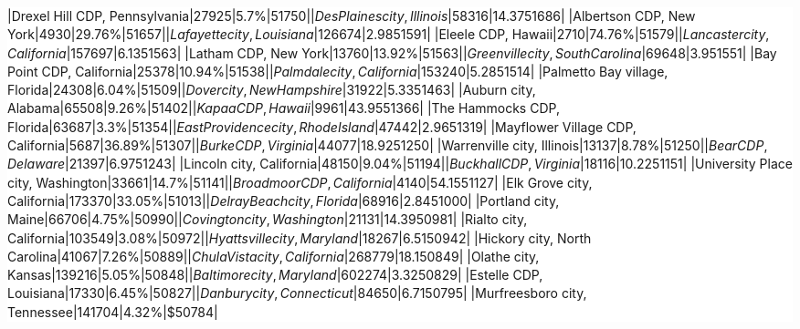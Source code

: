 |Drexel Hill CDP, Pennsylvania|27925|5.7%|$51750|
|Des Plaines city, Illinois|58316|14.37%|$51686|
|Albertson CDP, New York|4930|29.76%|$51657|
|Lafayette city, Louisiana|126674|2.98%|$51591|
|Eleele CDP, Hawaii|2710|74.76%|$51579|
|Lancaster city, California|157697|6.13%|$51563|
|Latham CDP, New York|13760|13.92%|$51563|
|Greenville city, South Carolina|69648|3.9%|$51551|
|Bay Point CDP, California|25378|10.94%|$51538|
|Palmdale city, California|153240|5.28%|$51514|
|Palmetto Bay village, Florida|24308|6.04%|$51509|
|Dover city, New Hampshire|31922|5.33%|$51463|
|Auburn city, Alabama|65508|9.26%|$51402|
|Kapaa CDP, Hawaii|9961|43.95%|$51366|
|The Hammocks CDP, Florida|63687|3.3%|$51354|
|East Providence city, Rhode Island|47442|2.96%|$51319|
|Mayflower Village CDP, California|5687|36.89%|$51307|
|Burke CDP, Virginia|44077|18.92%|$51250|
|Warrenville city, Illinois|13137|8.78%|$51250|
|Bear CDP, Delaware|21397|6.97%|$51243|
|Lincoln city, California|48150|9.04%|$51194|
|Buckhall CDP, Virginia|18116|10.22%|$51151|
|University Place city, Washington|33661|14.7%|$51141|
|Broadmoor CDP, California|4140|54.15%|$51127|
|Elk Grove city, California|173370|33.05%|$51013|
|Delray Beach city, Florida|68916|2.84%|$51000|
|Portland city, Maine|66706|4.75%|$50990|
|Covington city, Washington|21131|14.39%|$50981|
|Rialto city, California|103549|3.08%|$50972|
|Hyattsville city, Maryland|18267|6.51%|$50942|
|Hickory city, North Carolina|41067|7.26%|$50889|
|Chula Vista city, California|268779|18.1%|$50849|
|Olathe city, Kansas|139216|5.05%|$50848|
|Baltimore city, Maryland|602274|3.32%|$50829|
|Estelle CDP, Louisiana|17330|6.45%|$50827|
|Danbury city, Connecticut|84650|6.71%|$50795|
|Murfreesboro city, Tennessee|141704|4.32%|$50784|